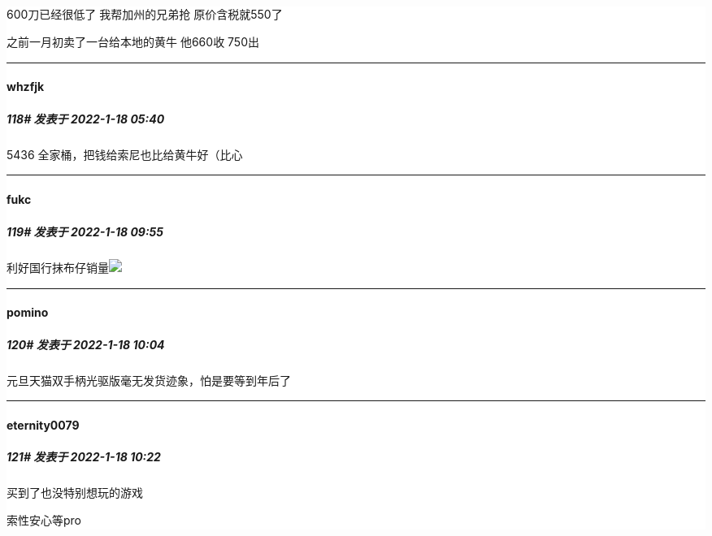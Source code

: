 600刀已经很低了 我帮加州的兄弟抢 原价含税就550了

之前一月初卖了一台给本地的黄牛 他660收 750出



*****

####  whzfjk  
##### 118#       发表于 2022-1-18 05:40

5436 全家桶，把钱给索尼也比给黄牛好（比心



*****

####  fukc  
##### 119#       发表于 2022-1-18 09:55

利好国行抹布仔销量<img src="https://static.saraba1st.com/image/smiley/face2017/050.png" referrerpolicy="no-referrer">

*****

####  pomino  
##### 120#       发表于 2022-1-18 10:04

元旦天猫双手柄光驱版毫无发货迹象，怕是要等到年后了



*****

####  eternity0079  
##### 121#       发表于 2022-1-18 10:22

买到了也没特别想玩的游戏

索性安心等pro

